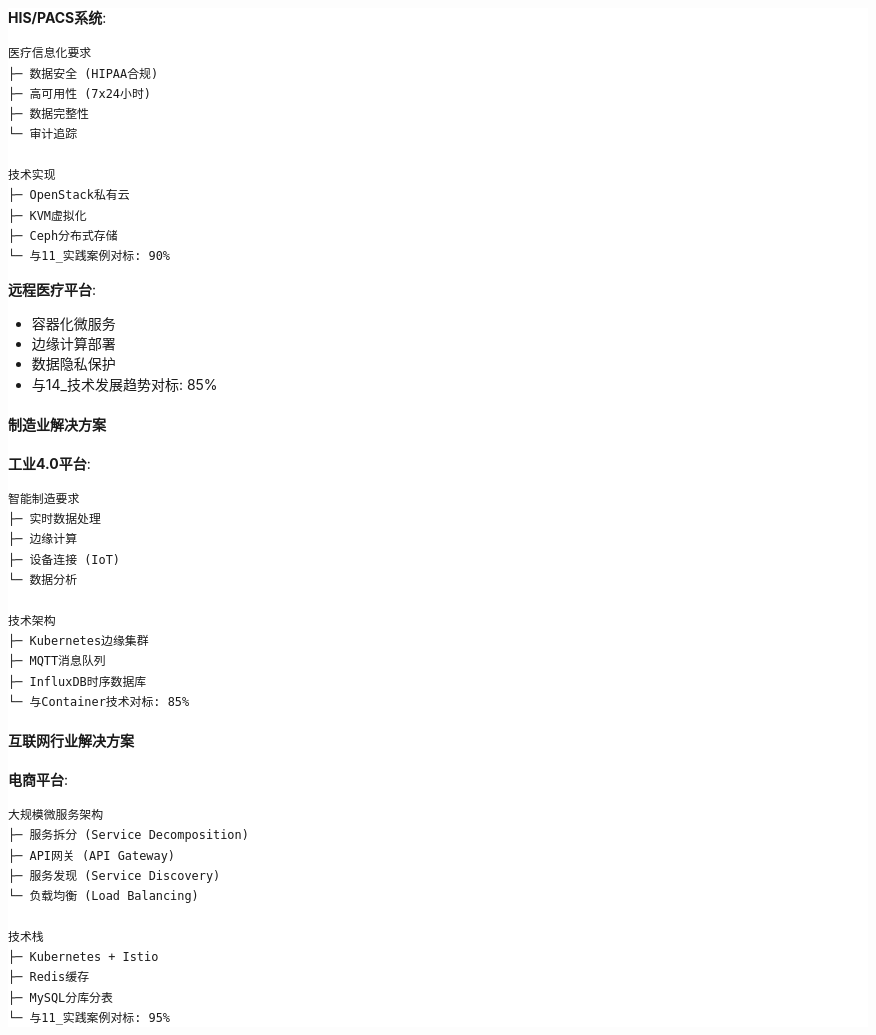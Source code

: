 **HIS/PACS系统**:

```text
医疗信息化要求
├─ 数据安全 (HIPAA合规)
├─ 高可用性 (7x24小时)
├─ 数据完整性
└─ 审计追踪

技术实现
├─ OpenStack私有云
├─ KVM虚拟化
├─ Ceph分布式存储
└─ 与11_实践案例对标: 90%
```

**远程医疗平台**:

- 容器化微服务
- 边缘计算部署
- 数据隐私保护
- 与14_技术发展趋势对标: 85%

#### 制造业解决方案

**工业4.0平台**:

```text
智能制造要求
├─ 实时数据处理
├─ 边缘计算
├─ 设备连接 (IoT)
└─ 数据分析

技术架构
├─ Kubernetes边缘集群
├─ MQTT消息队列
├─ InfluxDB时序数据库
└─ 与Container技术对标: 85%
```

#### 互联网行业解决方案

**电商平台**:

```text
大规模微服务架构
├─ 服务拆分 (Service Decomposition)
├─ API网关 (API Gateway)
├─ 服务发现 (Service Discovery)
└─ 负载均衡 (Load Balancing)

技术栈
├─ Kubernetes + Istio
├─ Redis缓存
├─ MySQL分库分表
└─ 与11_实践案例对标: 95%
```
